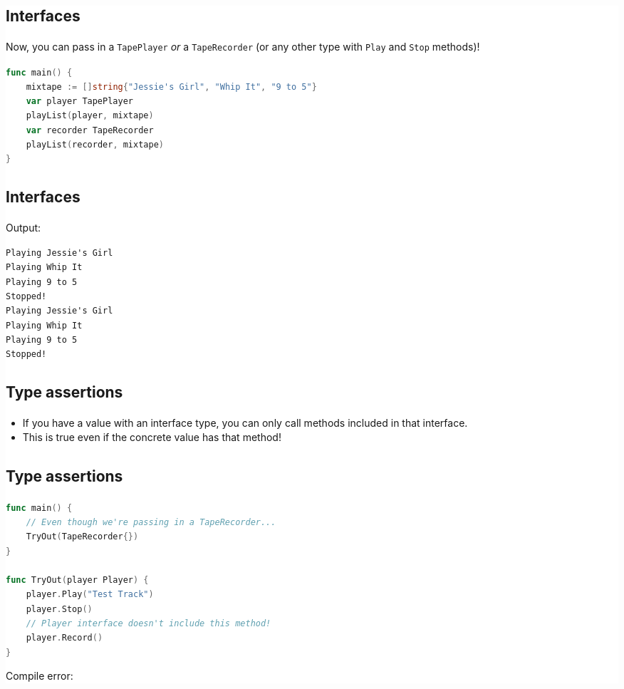 ## Interfaces

Now, you can pass in a `TapePlayer` _or_ a `TapeRecorder` (or any other type with `Play` and `Stop` methods)!

``` go
func main() {
	mixtape := []string{"Jessie's Girl", "Whip It", "9 to 5"}
	var player TapePlayer
	playList(player, mixtape)
	var recorder TapeRecorder
	playList(recorder, mixtape)
}
```

## Interfaces

Output:

```
Playing Jessie's Girl
Playing Whip It
Playing 9 to 5
Stopped!
Playing Jessie's Girl
Playing Whip It
Playing 9 to 5
Stopped!
```

## Type assertions

* If you have a value with an interface type, you can only call methods included in that interface.
* This is true even if the concrete value has that method!

## Type assertions

``` go
func main() {
	// Even though we're passing in a TapeRecorder...
	TryOut(TapeRecorder{})
}

func TryOut(player Player) {
	player.Play("Test Track")
	player.Stop()
	// Player interface doesn't include this method!
	player.Record()
}
```

Compile error:
